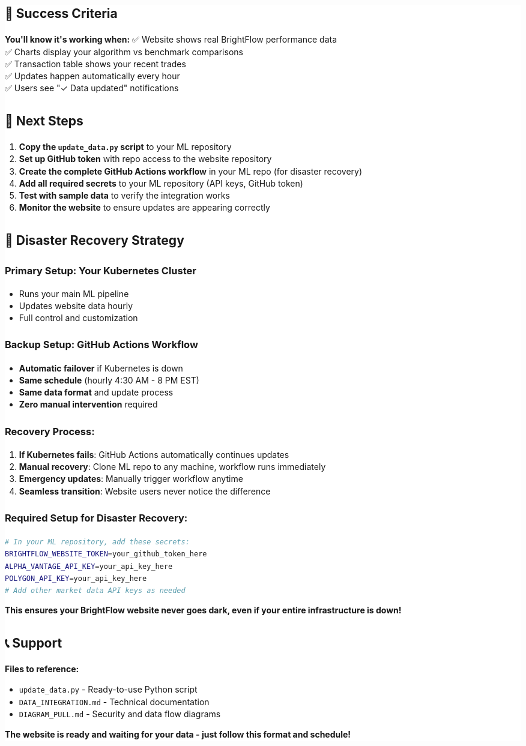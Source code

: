 ## 🎯 Success Criteria

**You'll know it's working when:**
✅ Website shows real BrightFlow performance data  
✅ Charts display your algorithm vs benchmark comparisons  
✅ Transaction table shows your recent trades  
✅ Updates happen automatically every hour  
✅ Users see "✓ Data updated" notifications  

## 🚀 Next Steps

1. **Copy the `update_data.py` script** to your ML repository
2. **Set up GitHub token** with repo access to the website repository  
3. **Create the complete GitHub Actions workflow** in your ML repo (for disaster recovery)
4. **Add all required secrets** to your ML repository (API keys, GitHub token)
5. **Test with sample data** to verify the integration works
6. **Monitor the website** to ensure updates are appearing correctly

## 🔄 **Disaster Recovery Strategy**

### **Primary Setup**: Your Kubernetes Cluster
- Runs your main ML pipeline
- Updates website data hourly
- Full control and customization

### **Backup Setup**: GitHub Actions Workflow  
- **Automatic failover** if Kubernetes is down
- **Same schedule** (hourly 4:30 AM - 8 PM EST)
- **Same data format** and update process
- **Zero manual intervention** required

### **Recovery Process**:
1. **If Kubernetes fails**: GitHub Actions automatically continues updates
2. **Manual recovery**: Clone ML repo to any machine, workflow runs immediately  
3. **Emergency updates**: Manually trigger workflow anytime
4. **Seamless transition**: Website users never notice the difference

### **Required Setup for Disaster Recovery**:
```bash
# In your ML repository, add these secrets:
BRIGHTFLOW_WEBSITE_TOKEN=your_github_token_here
ALPHA_VANTAGE_API_KEY=your_api_key_here  
POLYGON_API_KEY=your_api_key_here
# Add other market data API keys as needed
```

**This ensures your BrightFlow website never goes dark, even if your entire infrastructure is down!**

## 📞 Support

**Files to reference:**
- `update_data.py` - Ready-to-use Python script
- `DATA_INTEGRATION.md` - Technical documentation  
- `DIAGRAM_PULL.md` - Security and data flow diagrams

**The website is ready and waiting for your data - just follow this format and schedule!**